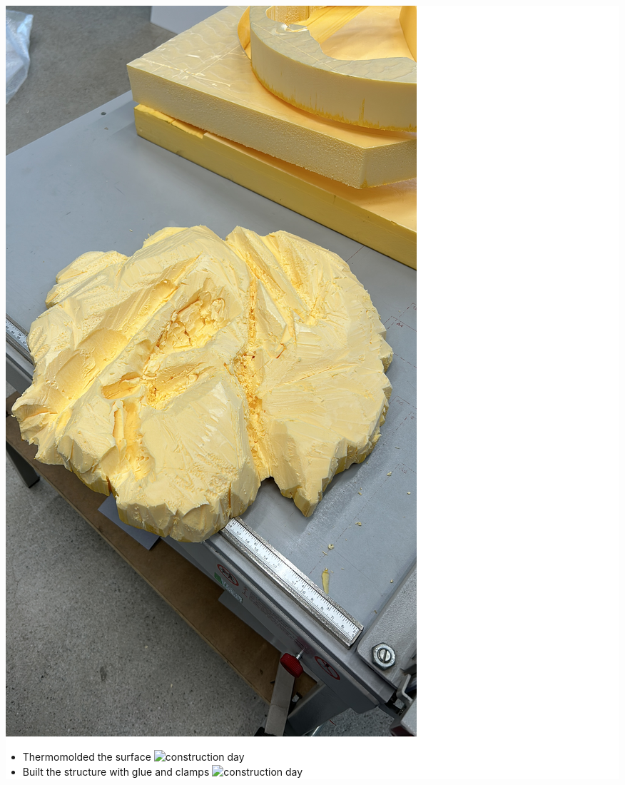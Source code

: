 ![construction day](/8-archives/all-pictures/D2E788A4-A07A-49CD-A478-3F65AEF1A602.jpeg)
- Thermomolded the surface
![construction day](/8-archives/all-pictures/E1F17586-3516-4EC6-B367-8121E071BE9D.jpeg)
- Built the structure with glue and clamps
![construction day](/8-archives/all-pictures/AF143C96-8E2C-4D17-BD7C-2C286FDB08A4.jpeg)
